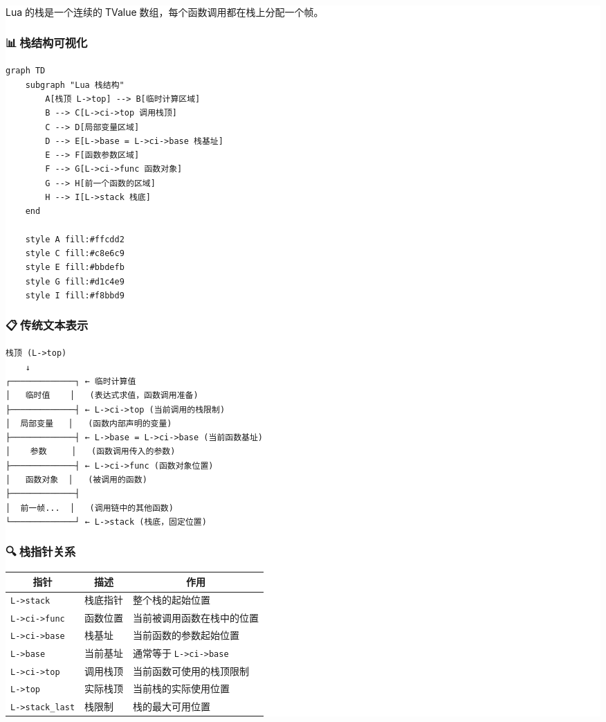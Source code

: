 Lua 的栈是一个连续的 TValue 数组，每个函数调用都在栈上分配一个帧。

### 📊 栈结构可视化

```mermaid
graph TD
    subgraph "Lua 栈结构"
        A[栈顶 L->top] --> B[临时计算区域]
        B --> C[L->ci->top 调用栈顶]
        C --> D[局部变量区域]
        D --> E[L->base = L->ci->base 栈基址]
        E --> F[函数参数区域]
        F --> G[L->ci->func 函数对象]
        G --> H[前一个函数的区域]
        H --> I[L->stack 栈底]
    end
    
    style A fill:#ffcdd2
    style C fill:#c8e6c9
    style E fill:#bbdefb
    style G fill:#d1c4e9
    style I fill:#f8bbd9
```

### 📋 传统文本表示

```
栈顶 (L->top)
    ↓
┌─────────────┐ ← 临时计算值
│   临时值    │   (表达式求值，函数调用准备)
├─────────────┤ ← L->ci->top (当前调用的栈限制)
│  局部变量   │   (函数内部声明的变量)
├─────────────┤ ← L->base = L->ci->base (当前函数基址)
│    参数     │   (函数调用传入的参数)
├─────────────┤ ← L->ci->func (函数对象位置)
│   函数对象  │   (被调用的函数)
├─────────────┤
│  前一帧...  │   (调用链中的其他函数)
└─────────────┘ ← L->stack (栈底，固定位置)
```

### 🔍 栈指针关系

| 指针 | 描述 | 作用 |
|------|------|------|
| `L->stack` | 栈底指针 | 整个栈的起始位置 |
| `L->ci->func` | 函数位置 | 当前被调用函数在栈中的位置 |
| `L->ci->base` | 栈基址 | 当前函数的参数起始位置 |
| `L->base` | 当前基址 | 通常等于 `L->ci->base` |
| `L->ci->top` | 调用栈顶 | 当前函数可使用的栈顶限制 |
| `L->top` | 实际栈顶 | 当前栈的实际使用位置 |
| `L->stack_last` | 栈限制 | 栈的最大可用位置 |
